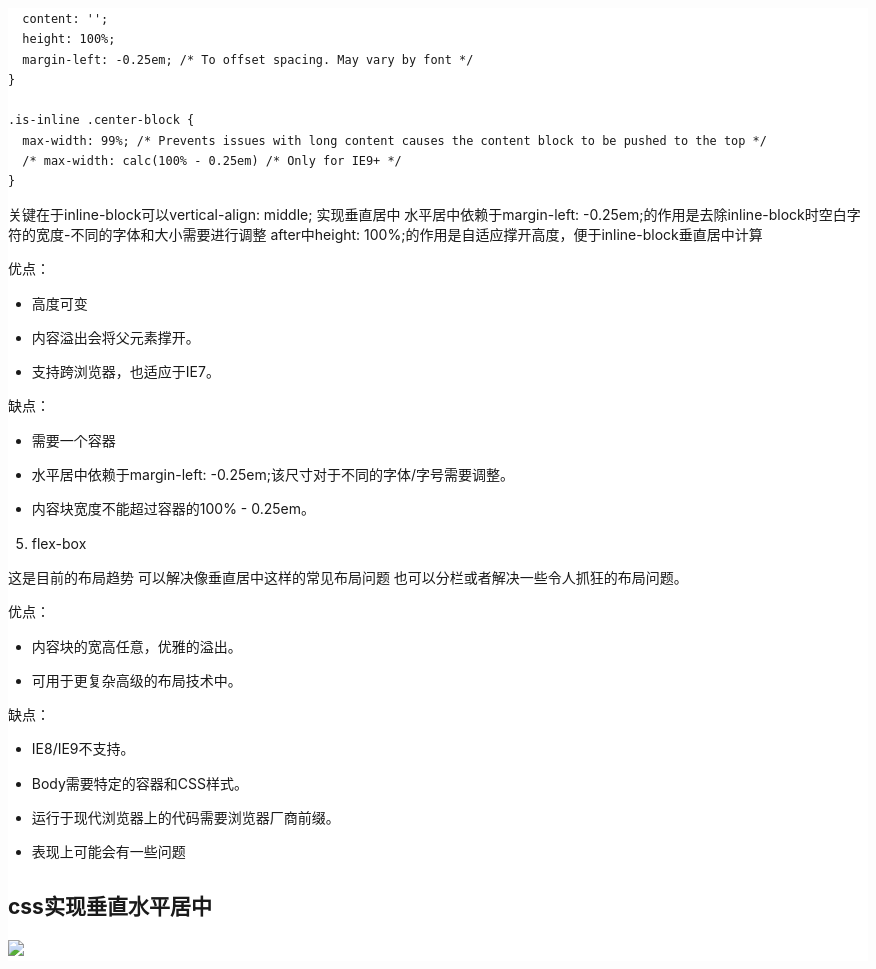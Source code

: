 ```html
  content: '';  
  height: 100%;  
  margin-left: -0.25em; /* To offset spacing. May vary by font */  
}  
  
.is-inline .center-block {  
  max-width: 99%; /* Prevents issues with long content causes the content block to be pushed to the top */  
  /* max-width: calc(100% - 0.25em) /* Only for IE9+ */   
}
```

关键在于inline-block可以vertical-align: middle;  实现垂直居中
水平居中依赖于margin-left: -0.25em;的作用是去除inline-block时空白字符的宽度-不同的字体和大小需要进行调整
after中height: 100%;的作用是自适应撑开高度，便于inline-block垂直居中计算

优点：

-  高度可变

-  内容溢出会将父元素撑开。

-  支持跨浏览器，也适应于IE7。

缺点：

- 需要一个容器

- 水平居中依赖于margin-left: -0.25em;该尺寸对于不同的字体/字号需要调整。

- 内容块宽度不能超过容器的100% - 0.25em。


5. flex-box

这是目前的布局趋势
可以解决像垂直居中这样的常见布局问题
也可以分栏或者解决一些令人抓狂的布局问题。

优点：

- 内容块的宽高任意，优雅的溢出。

- 可用于更复杂高级的布局技术中。

缺点：

- IE8/IE9不支持。

- Body需要特定的容器和CSS样式。

- 运行于现代浏览器上的代码需要浏览器厂商前缀。

- 表现上可能会有一些问题

## css实现垂直水平居中

![](center_vandh.png)

